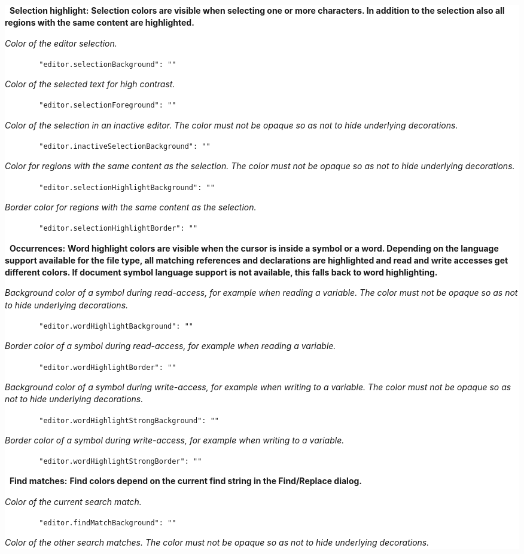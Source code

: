 &nbsp;
**Selection highlight:**
**Selection colors are visible when selecting one or more characters. In addition to the selection also all regions with the same content are highlighted.**

*Color of the editor selection.*

            "editor.selectionBackground": ""

*Color of the selected text for high contrast.*

            "editor.selectionForeground": ""

*Color of the selection in an inactive editor. The color must not be opaque so as not to hide underlying decorations.*

            "editor.inactiveSelectionBackground": ""

*Color for regions with the same content as the selection. The color must not be opaque so as not to hide underlying decorations.*

            "editor.selectionHighlightBackground": ""

*Border color for regions with the same content as the selection.*

            "editor.selectionHighlightBorder": ""

&nbsp;
**Occurrences:**
**Word highlight colors are visible when the cursor is inside a symbol or a word. Depending on the language support available for the file type, all matching references and declarations are highlighted and read and write accesses get different colors. If document symbol language support is not available, this falls back to word highlighting.**

*Background color of a symbol during read-access, for example when reading a variable. The color must not be opaque so as not to hide underlying decorations.*

            "editor.wordHighlightBackground": ""

*Border color of a symbol during read-access, for example when reading a variable.*

            "editor.wordHighlightBorder": ""

*Background color of a symbol during write-access, for example when writing to a variable. The color must not be opaque so as not to hide underlying decorations.*

            "editor.wordHighlightStrongBackground": ""

*Border color of a symbol during write-access, for example when writing to a variable.*

            "editor.wordHighlightStrongBorder": ""

&nbsp;
**Find matches:**
**Find colors depend on the current find string in the Find/Replace dialog.**

*Color of the current search match.*

            "editor.findMatchBackground": ""

*Color of the other search matches. The color must not be opaque so as not to hide underlying decorations.*
